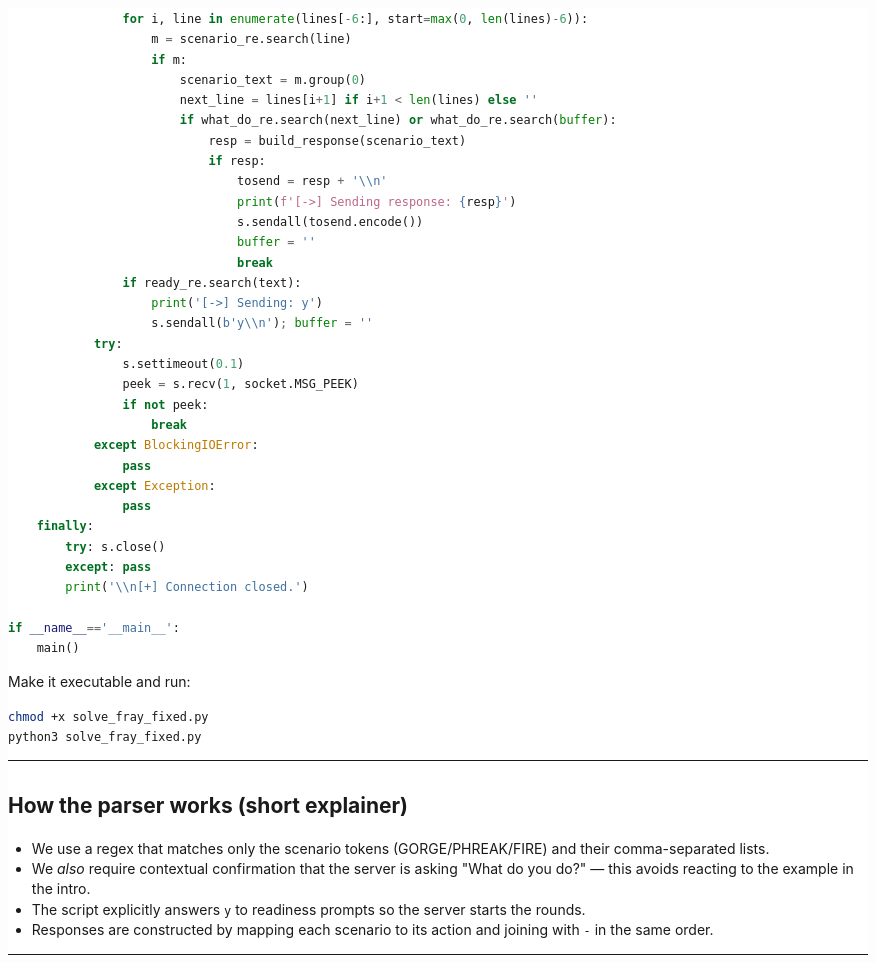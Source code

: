 ```python
                for i, line in enumerate(lines[-6:], start=max(0, len(lines)-6)):
                    m = scenario_re.search(line)
                    if m:
                        scenario_text = m.group(0)
                        next_line = lines[i+1] if i+1 < len(lines) else ''
                        if what_do_re.search(next_line) or what_do_re.search(buffer):
                            resp = build_response(scenario_text)
                            if resp:
                                tosend = resp + '\\n'
                                print(f'[->] Sending response: {resp}')
                                s.sendall(tosend.encode())
                                buffer = ''
                                break
                if ready_re.search(text):
                    print('[->] Sending: y')
                    s.sendall(b'y\\n'); buffer = ''
            try:
                s.settimeout(0.1)
                peek = s.recv(1, socket.MSG_PEEK)
                if not peek:
                    break
            except BlockingIOError:
                pass
            except Exception:
                pass
    finally:
        try: s.close()
        except: pass
        print('\\n[+] Connection closed.')

if __name__=='__main__':
    main()
```

Make it executable and run:
```bash
chmod +x solve_fray_fixed.py
python3 solve_fray_fixed.py
```

---

## How the parser works (short explainer)
- We use a regex that matches only the scenario tokens (GORGE/PHREAK/FIRE) and their comma-separated lists.
- We *also* require contextual confirmation that the server is asking "What do you do?" — this avoids reacting to the example in the intro.
- The script explicitly answers `y` to readiness prompts so the server starts the rounds.
- Responses are constructed by mapping each scenario to its action and joining with `-` in the same order.

---